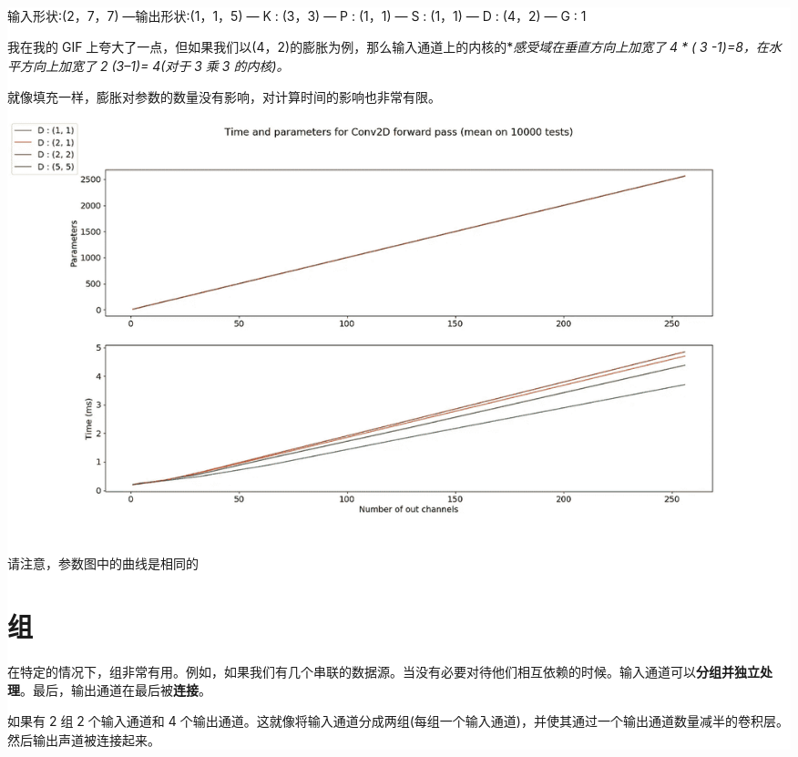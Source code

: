 输入形状:(2，7，7) —输出形状:(1，1，5) — K : (3，3) — P : (1，1) — S : (1，1) — D : (4，2) — G : 1

我在我的 GIF 上夸大了一点，但如果我们以(4，2)的膨胀为例，那么输入通道上的内核的**感受域在垂直方向上加宽了 4 * ( 3 -1)=8，在水平方向上加宽了 2 *(3–1)= 4(对于 3 乘 3 的内核)。**

就像填充一样，膨胀对参数的数量没有影响，对计算时间的影响也非常有限。

![](img/64e22da210c094a1086b8fa3dafaa9a4.png)

请注意，参数图中的曲线是相同的

# 组

在特定的情况下，组非常有用。例如，如果我们有几个串联的数据源。当没有必要对待他们相互依赖的时候。输入通道可以**分组并独立处理**。最后，输出通道在最后被**连接**。

如果有 2 组 2 个输入通道和 4 个输出通道。这就像将输入通道分成两组(每组一个输入通道)，并使其通过一个输出通道数量减半的卷积层。然后输出声道被连接起来。
